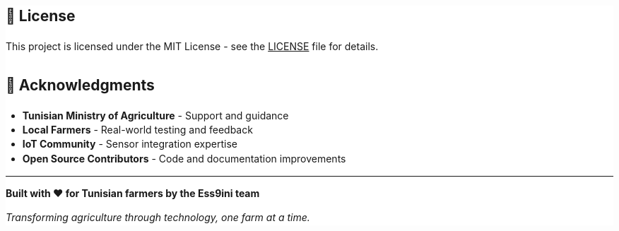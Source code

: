 ## 📄 License

This project is licensed under the MIT License - see the [LICENSE](LICENSE) file for details.

## 🙏 Acknowledgments

- **Tunisian Ministry of Agriculture** - Support and guidance
- **Local Farmers** - Real-world testing and feedback
- **IoT Community** - Sensor integration expertise
- **Open Source Contributors** - Code and documentation improvements

---

**Built with ❤️ for Tunisian farmers by the Ess9ini team**

*Transforming agriculture through technology, one farm at a time.*
